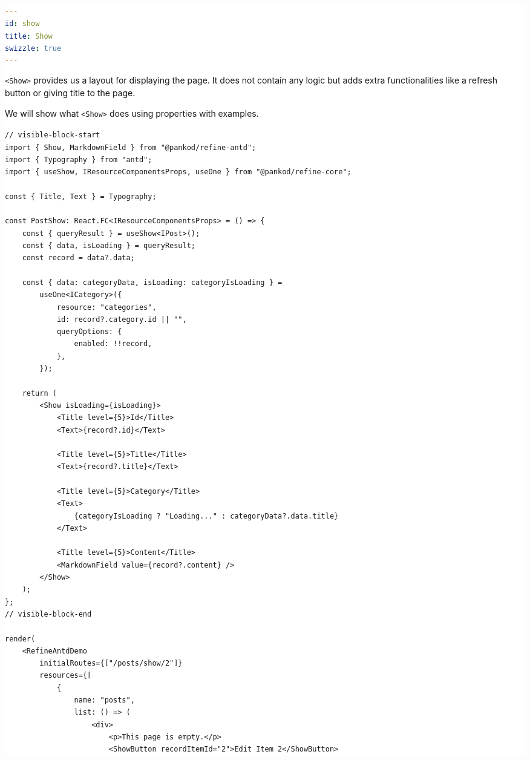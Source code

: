```yaml
---
id: show
title: Show
swizzle: true
---
```


`<Show>` provides us a layout for displaying the page. It does not contain any logic but adds extra functionalities like a refresh button or giving title to the page.

We will show what `<Show>` does using properties with examples.

```tsx live hideCode url=http://localhost:3000/posts/show/2
// visible-block-start
import { Show, MarkdownField } from "@pankod/refine-antd";
import { Typography } from "antd";
import { useShow, IResourceComponentsProps, useOne } from "@pankod/refine-core";

const { Title, Text } = Typography;

const PostShow: React.FC<IResourceComponentsProps> = () => {
    const { queryResult } = useShow<IPost>();
    const { data, isLoading } = queryResult;
    const record = data?.data;

    const { data: categoryData, isLoading: categoryIsLoading } =
        useOne<ICategory>({
            resource: "categories",
            id: record?.category.id || "",
            queryOptions: {
                enabled: !!record,
            },
        });

    return (
        <Show isLoading={isLoading}>
            <Title level={5}>Id</Title>
            <Text>{record?.id}</Text>

            <Title level={5}>Title</Title>
            <Text>{record?.title}</Text>

            <Title level={5}>Category</Title>
            <Text>
                {categoryIsLoading ? "Loading..." : categoryData?.data.title}
            </Text>

            <Title level={5}>Content</Title>
            <MarkdownField value={record?.content} />
        </Show>
    );
};
// visible-block-end

render(
    <RefineAntdDemo
        initialRoutes={["/posts/show/2"]}
        resources={[
            {
                name: "posts",
                list: () => (
                    <div>
                        <p>This page is empty.</p>
                        <ShowButton recordItemId="2">Edit Item 2</ShowButton>
```